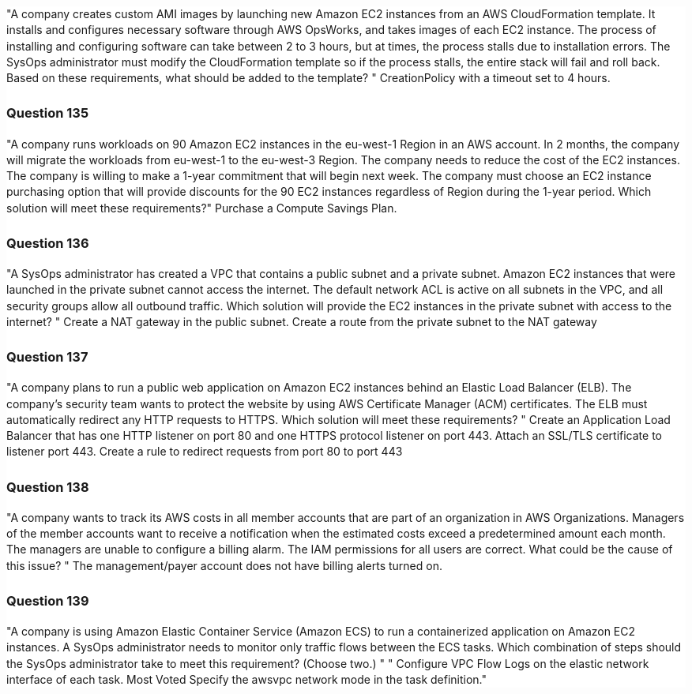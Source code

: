 "A company creates custom AMI images by launching new Amazon EC2 instances from an AWS CloudFormation template. It installs and configures necessary software through AWS OpsWorks, and takes images of each EC2 instance. The process of installing and configuring software can take between 2 to 3 hours, but at times, the process stalls due to installation errors.
The SysOps administrator must modify the CloudFormation template so if the process stalls, the entire stack will fail and roll back.
Based on these requirements, what should be added to the template? "	CreationPolicy with a timeout set to 4 hours.

### Question 135

"A company runs workloads on 90 Amazon EC2 instances in the eu-west-1 Region in an AWS account. In 2 months, the company will migrate the workloads from eu-west-1 to the eu-west-3 Region.
The company needs to reduce the cost of the EC2 instances. The company is willing to make a 1-year commitment that will begin next week. The company must choose an EC2 instance purchasing option that will provide discounts for the 90 EC2 instances regardless of Region during the 1-year period.
Which solution will meet these requirements?"	 Purchase a Compute Savings Plan.

### Question 136

"A SysOps administrator has created a VPC that contains a public subnet and a private subnet. Amazon EC2 instances that were launched in the private subnet cannot access the internet. The default network ACL is active on all subnets in the VPC, and all security groups allow all outbound traffic.
Which solution will provide the EC2 instances in the private subnet with access to the internet? "	Create a NAT gateway in the public subnet. Create a route from the private subnet to the NAT gateway

### Question 137

"A company plans to run a public web application on Amazon EC2 instances behind an Elastic Load Balancer (ELB). The company’s security team wants to protect the website by using AWS Certificate Manager (ACM) certificates. The ELB must automatically redirect any HTTP requests to HTTPS.
Which solution will meet these requirements? "	 Create an Application Load Balancer that has one HTTP listener on port 80 and one HTTPS protocol listener on port 443. Attach an SSL/TLS certificate to listener port 443. Create a rule to redirect requests from port 80 to port 443

### Question 138

"A company wants to track its AWS costs in all member accounts that are part of an organization in AWS Organizations. Managers of the member accounts want to receive a notification when the estimated costs exceed a predetermined amount each month. The managers are unable to configure a billing alarm. The IAM permissions for all users are correct.
What could be the cause of this issue? "	The management/payer account does not have billing alerts turned on.

### Question 139

"A company is using Amazon Elastic Container Service (Amazon ECS) to run a containerized application on Amazon EC2 instances. A SysOps administrator needs to monitor only traffic flows between the ECS tasks.
Which combination of steps should the SysOps administrator take to meet this requirement? (Choose two.) "	"	Configure VPC Flow Logs on the elastic network interface of each task. Most Voted
Specify the awsvpc network mode in the task definition."
